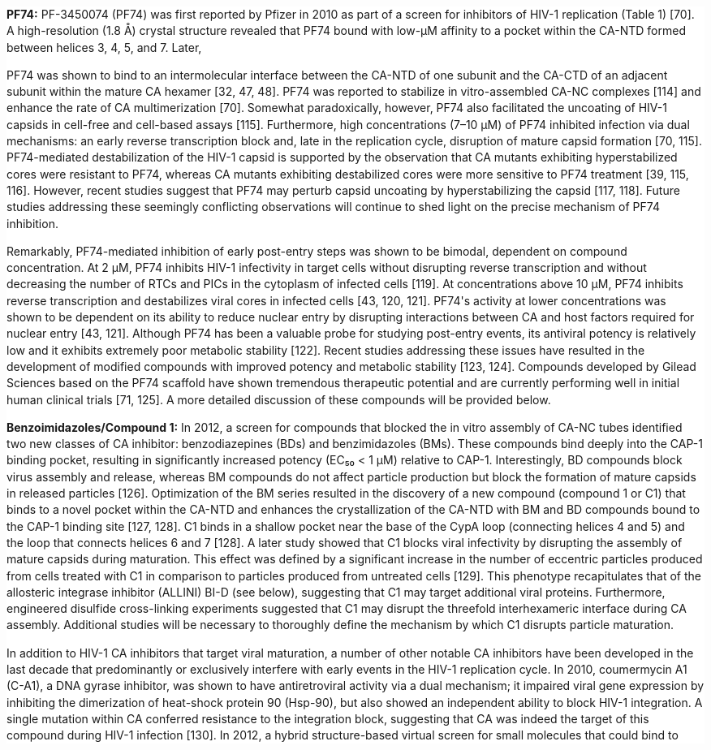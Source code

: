 **PF74:** PF-3450074 (PF74) was first reported by Pfizer in 2010 as part of a screen for inhibitors of HIV-1 replication (Table 1) [70]. A high-resolution (1.8 Å) crystal structure revealed that PF74 bound with low-μM affinity to a pocket within the CA-NTD formed between helices 3, 4, 5, and 7. Later,

PF74 was shown to bind to an intermolecular interface between the CA-NTD of one subunit and the CA-CTD of an adjacent subunit within the mature CA hexamer [32, 47, 48]. PF74 was reported to stabilize in vitro-assembled CA-NC complexes [114] and enhance the rate of CA multimerization [70]. Somewhat paradoxically, however, PF74 also facilitated the uncoating of HIV-1 capsids in cell-free and cell-based assays [115]. Furthermore, high concentrations (7–10 μM) of PF74 inhibited infection via dual mechanisms: an early reverse transcription block and, late in the replication cycle, disruption of mature capsid formation [70, 115]. PF74-mediated destabilization of the HIV-1 capsid is supported by the observation that CA mutants exhibiting hyperstabilized cores were resistant to PF74, whereas CA mutants exhibiting destabilized cores were more sensitive to PF74 treatment [39, 115, 116]. However, recent studies suggest that PF74 may perturb capsid uncoating by hyperstabilizing the capsid [117, 118]. Future studies addressing these seemingly conflicting observations will continue to shed light on the precise mechanism of PF74 inhibition.

Remarkably, PF74-mediated inhibition of early post-entry steps was shown to be bimodal, dependent on compound concentration. At 2 μM, PF74 inhibits HIV-1 infectivity in target cells without disrupting reverse transcription and without decreasing the number of RTCs and PICs in the cytoplasm of infected cells [119]. At concentrations above 10 μM, PF74 inhibits reverse transcription and destabilizes viral cores in infected cells [43, 120, 121]. PF74's activity at lower concentrations was shown to be dependent on its ability to reduce nuclear entry by disrupting interactions between CA and host factors required for nuclear entry [43, 121]. Although PF74 has been a valuable probe for studying post-entry events, its antiviral potency is relatively low and it exhibits extremely poor metabolic stability [122]. Recent studies addressing these issues have resulted in the development of modified compounds with improved potency and metabolic stability [123, 124]. Compounds developed by Gilead Sciences based on the PF74 scaffold have shown tremendous therapeutic potential and are currently performing well in initial human clinical trials [71, 125]. A more detailed discussion of these compounds will be provided below.

**Benzoimidazoles/Compound 1:** In 2012, a screen for compounds that blocked the in vitro assembly of CA-NC tubes identified two new classes of CA inhibitor: benzodiazepines (BDs) and benzimidazoles (BMs). These compounds bind deeply into the CAP-1 binding pocket, resulting in significantly increased potency (EC₅₀ < 1 μM) relative to CAP-1. Interestingly, BD compounds block virus assembly and release, whereas BM compounds do not affect particle production but block the formation of mature capsids in released particles [126]. Optimization of the BM series resulted in the discovery of a new compound (compound 1 or C1) that binds to a novel pocket within the CA-NTD and enhances the crystallization of the CA-NTD with BM and BD compounds bound to the CAP-1 binding site [127, 128]. C1 binds in a shallow pocket near the base of the CypA loop (connecting helices 4 and 5) and the loop that connects helices 6 and 7 [128]. A later study showed that C1 blocks viral infectivity by disrupting the assembly of mature capsids during maturation. This effect was defined by a significant increase in the number of eccentric particles produced from cells treated with C1 in comparison to particles produced from untreated cells [129]. This phenotype recapitulates that of the allosteric integrase inhibitor (ALLINI) BI-D (see below), suggesting that C1 may target additional viral proteins. Furthermore, engineered disulfide cross-linking experiments suggested that C1 may disrupt the threefold interhexameric interface during CA assembly. Additional studies will be necessary to thoroughly define the mechanism by which C1 disrupts particle maturation.

In addition to HIV-1 CA inhibitors that target viral maturation, a number of other notable CA inhibitors have been developed in the last decade that predominantly or exclusively interfere with early events in the HIV-1 replication cycle. In 2010, coumermycin A1 (C-A1), a DNA gyrase inhibitor, was shown to have antiretroviral activity via a dual mechanism; it impaired viral gene expression by inhibiting the dimerization of heat-shock protein 90 (Hsp-90), but also showed an independent ability to block HIV-1 integration. A single mutation within CA conferred resistance to the integration block, suggesting that CA was indeed the target of this compound during HIV-1 infection [130]. In 2012, a hybrid structure-based virtual screen for small molecules that could bind to
